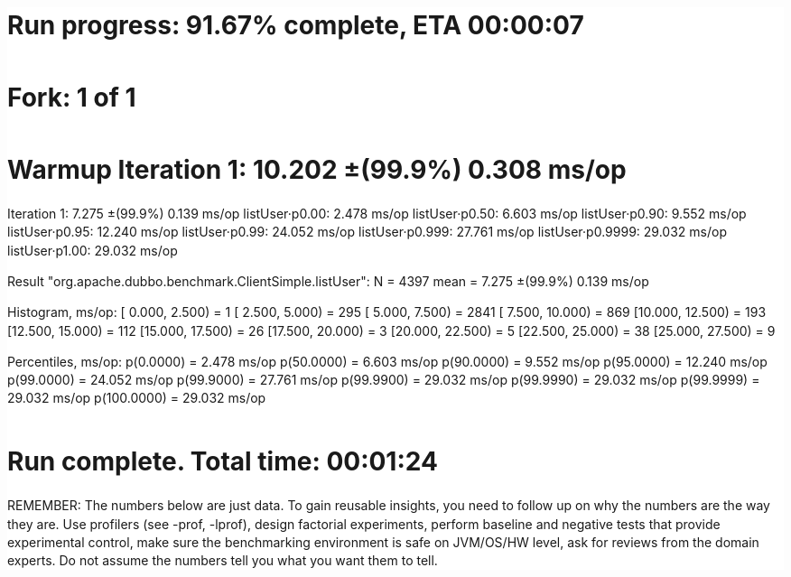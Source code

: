 # Run progress: 91.67% complete, ETA 00:00:07
# Fork: 1 of 1
# Warmup Iteration   1: 10.202 ±(99.9%) 0.308 ms/op
Iteration   1: 7.275 ±(99.9%) 0.139 ms/op
                 listUser·p0.00:   2.478 ms/op
                 listUser·p0.50:   6.603 ms/op
                 listUser·p0.90:   9.552 ms/op
                 listUser·p0.95:   12.240 ms/op
                 listUser·p0.99:   24.052 ms/op
                 listUser·p0.999:  27.761 ms/op
                 listUser·p0.9999: 29.032 ms/op
                 listUser·p1.00:   29.032 ms/op



Result "org.apache.dubbo.benchmark.ClientSimple.listUser":
  N = 4397
  mean =      7.275 ±(99.9%) 0.139 ms/op

  Histogram, ms/op:
    [ 0.000,  2.500) = 1 
    [ 2.500,  5.000) = 295 
    [ 5.000,  7.500) = 2841 
    [ 7.500, 10.000) = 869 
    [10.000, 12.500) = 193 
    [12.500, 15.000) = 112 
    [15.000, 17.500) = 26 
    [17.500, 20.000) = 3 
    [20.000, 22.500) = 5 
    [22.500, 25.000) = 38 
    [25.000, 27.500) = 9 

  Percentiles, ms/op:
      p(0.0000) =      2.478 ms/op
     p(50.0000) =      6.603 ms/op
     p(90.0000) =      9.552 ms/op
     p(95.0000) =     12.240 ms/op
     p(99.0000) =     24.052 ms/op
     p(99.9000) =     27.761 ms/op
     p(99.9900) =     29.032 ms/op
     p(99.9990) =     29.032 ms/op
     p(99.9999) =     29.032 ms/op
    p(100.0000) =     29.032 ms/op


# Run complete. Total time: 00:01:24

REMEMBER: The numbers below are just data. To gain reusable insights, you need to follow up on
why the numbers are the way they are. Use profilers (see -prof, -lprof), design factorial
experiments, perform baseline and negative tests that provide experimental control, make sure
the benchmarking environment is safe on JVM/OS/HW level, ask for reviews from the domain experts.
Do not assume the numbers tell you what you want them to tell.

